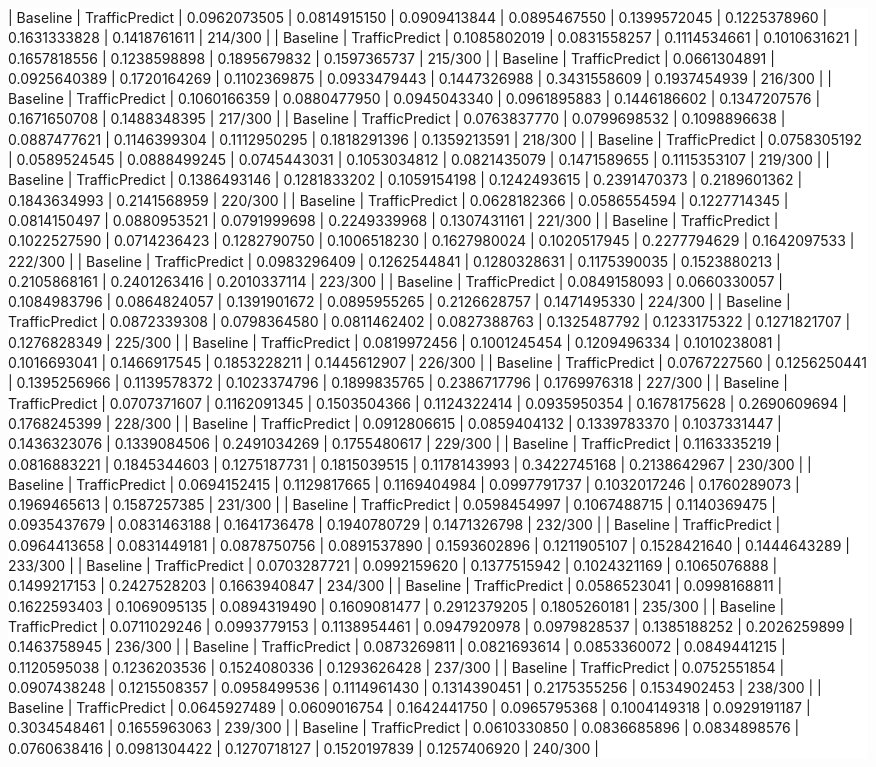 | Baseline | TrafficPredict |    0.0962073505     |    0.0814915150     |    0.0909413844     |    0.0895467550     |    0.1399572045     |    0.1225378960     |    0.1631333828     |    0.1418761611     | 214/300 |
| Baseline | TrafficPredict |    0.1085802019     |    0.0831558257     |    0.1114534661     |    0.1010631621     |    0.1657818556     |    0.1238598898     |    0.1895679832     |    0.1597365737     | 215/300 |
| Baseline | TrafficPredict |    0.0661304891     |    0.0925640389     |    0.1720164269     |    0.1102369875     |    0.0933479443     |    0.1447326988     |    0.3431558609     |    0.1937454939     | 216/300 |
| Baseline | TrafficPredict |    0.1060166359     |    0.0880477950     |    0.0945043340     |    0.0961895883     |    0.1446186602     |    0.1347207576     |    0.1671650708     |    0.1488348395     | 217/300 |
| Baseline | TrafficPredict |    0.0763837770     |    0.0799698532     |    0.1098896638     |    0.0887477621     |    0.1146399304     |    0.1112950295     |    0.1818291396     |    0.1359213591     | 218/300 |
| Baseline | TrafficPredict |    0.0758305192     |    0.0589524545     |    0.0888499245     |    0.0745443031     |    0.1053034812     |    0.0821435079     |    0.1471589655     |    0.1115353107     | 219/300 |
| Baseline | TrafficPredict |    0.1386493146     |    0.1281833202     |    0.1059154198     |    0.1242493615     |    0.2391470373     |    0.2189601362     |    0.1843634993     |    0.2141568959     | 220/300 |
| Baseline | TrafficPredict |    0.0628182366     |    0.0586554594     |    0.1227714345     |    0.0814150497     |    0.0880953521     |    0.0791999698     |    0.2249339968     |    0.1307431161     | 221/300 |
| Baseline | TrafficPredict |    0.1022527590     |    0.0714236423     |    0.1282790750     |    0.1006518230     |    0.1627980024     |    0.1020517945     |    0.2277794629     |    0.1642097533     | 222/300 |
| Baseline | TrafficPredict |    0.0983296409     |    0.1262544841     |    0.1280328631     |    0.1175390035     |    0.1523880213     |    0.2105868161     |    0.2401263416     |    0.2010337114     | 223/300 |
| Baseline | TrafficPredict |    0.0849158093     |    0.0660330057     |    0.1084983796     |    0.0864824057     |    0.1391901672     |    0.0895955265     |    0.2126628757     |    0.1471495330     | 224/300 |
| Baseline | TrafficPredict |    0.0872339308     |    0.0798364580     |    0.0811462402     |    0.0827388763     |    0.1325487792     |    0.1233175322     |    0.1271821707     |    0.1276828349     | 225/300 |
| Baseline | TrafficPredict |    0.0819972456     |    0.1001245454     |    0.1209496334     |    0.1010238081     |    0.1016693041     |    0.1466917545     |    0.1853228211     |    0.1445612907     | 226/300 |
| Baseline | TrafficPredict |    0.0767227560     |    0.1256250441     |    0.1395256966     |    0.1139578372     |    0.1023374796     |    0.1899835765     |    0.2386717796     |    0.1769976318     | 227/300 |
| Baseline | TrafficPredict |    0.0707371607     |    0.1162091345     |    0.1503504366     |    0.1124322414     |    0.0935950354     |    0.1678175628     |    0.2690609694     |    0.1768245399     | 228/300 |
| Baseline | TrafficPredict |    0.0912806615     |    0.0859404132     |    0.1339783370     |    0.1037331447     |    0.1436323076     |    0.1339084506     |    0.2491034269     |    0.1755480617     | 229/300 |
| Baseline | TrafficPredict |    0.1163335219     |    0.0816883221     |    0.1845344603     |    0.1275187731     |    0.1815039515     |    0.1178143993     |    0.3422745168     |    0.2138642967     | 230/300 |
| Baseline | TrafficPredict |    0.0694152415     |    0.1129817665     |    0.1169404984     |    0.0997791737     |    0.1032017246     |    0.1760289073     |    0.1969465613     |    0.1587257385     | 231/300 |
| Baseline | TrafficPredict |    0.0598454997     |    0.1067488715     |    0.1140369475     |    0.0935437679     |    0.0831463188     |    0.1641736478     |    0.1940780729     |    0.1471326798     | 232/300 |
| Baseline | TrafficPredict |    0.0964413658     |    0.0831449181     |    0.0878750756     |    0.0891537890     |    0.1593602896     |    0.1211905107     |    0.1528421640     |    0.1444643289     | 233/300 |
| Baseline | TrafficPredict |    0.0703287721     |    0.0992159620     |    0.1377515942     |    0.1024321169     |    0.1065076888     |    0.1499217153     |    0.2427528203     |    0.1663940847     | 234/300 |
| Baseline | TrafficPredict |    0.0586523041     |    0.0998168811     |    0.1622593403     |    0.1069095135     |    0.0894319490     |    0.1609081477     |    0.2912379205     |    0.1805260181     | 235/300 |
| Baseline | TrafficPredict |    0.0711029246     |    0.0993779153     |    0.1138954461     |    0.0947920978     |    0.0979828537     |    0.1385188252     |    0.2026259899     |    0.1463758945     | 236/300 |
| Baseline | TrafficPredict |    0.0873269811     |    0.0821693614     |    0.0853360072     |    0.0849441215     |    0.1120595038     |    0.1236203536     |    0.1524080336     |    0.1293626428     | 237/300 |
| Baseline | TrafficPredict |    0.0752551854     |    0.0907438248     |    0.1215508357     |    0.0958499536     |    0.1114961430     |    0.1314390451     |    0.2175355256     |    0.1534902453     | 238/300 |
| Baseline | TrafficPredict |    0.0645927489     |    0.0609016754     |    0.1642441750     |    0.0965795368     |    0.1004149318     |    0.0929191187     |    0.3034548461     |    0.1655963063     | 239/300 |
| Baseline | TrafficPredict |    0.0610330850     |    0.0836685896     |    0.0834898576     |    0.0760638416     |    0.0981304422     |    0.1270718127     |    0.1520197839     |    0.1257406920     | 240/300 |